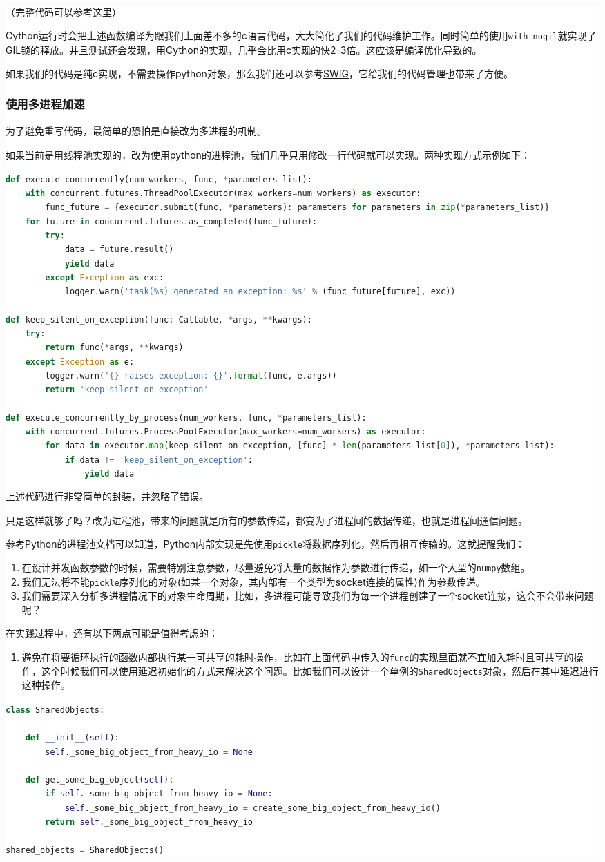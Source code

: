 （完整代码可以参考[这里](https://github.com/gmlove/experiments/tree/master/python_perf/cython_extension)）

Cython运行时会把上述函数编译为跟我们上面差不多的c语言代码，大大简化了我们的代码维护工作。同时简单的使用`with nogil`就实现了GIL锁的释放。并且测试还会发现，用Cython的实现，几乎会比用c实现的快2-3倍。这应该是编译优化导致的。

如果我们的代码是纯c实现，不需要操作python对象，那么我们还可以参考[SWIG](http://www.swig.org/tutorial.html)，它给我们的代码管理也带来了方便。

### 使用多进程加速

为了避免重写代码，最简单的恐怕是直接改为多进程的机制。

如果当前是用线程池实现的，改为使用python的进程池，我们几乎只用修改一行代码就可以实现。两种实现方式示例如下：

```python
def execute_concurrently(num_workers, func, *parameters_list):
    with concurrent.futures.ThreadPoolExecutor(max_workers=num_workers) as executor:
        func_future = {executor.submit(func, *parameters): parameters for parameters in zip(*parameters_list)}
    for future in concurrent.futures.as_completed(func_future):
        try:
            data = future.result()
            yield data
        except Exception as exc:
            logger.warn('task(%s) generated an exception: %s' % (func_future[future], exc))

def keep_silent_on_exception(func: Callable, *args, **kwargs):
    try:
        return func(*args, **kwargs)
    except Exception as e:
        logger.warn('{} raises exception: {}'.format(func, e.args))
        return 'keep_silent_on_exception'

def execute_concurrently_by_process(num_workers, func, *parameters_list):
    with concurrent.futures.ProcessPoolExecutor(max_workers=num_workers) as executor:
        for data in executor.map(keep_silent_on_exception, [func] * len(parameters_list[0]), *parameters_list):
            if data != 'keep_silent_on_exception':
                yield data

```

上述代码进行非常简单的封装，并忽略了错误。

只是这样就够了吗？改为进程池，带来的问题就是所有的参数传递，都变为了进程间的数据传递，也就是进程间通信问题。

参考Python的进程池文档可以知道，Python内部实现是先使用`pickle`将数据序列化，然后再相互传输的。这就提醒我们：

1. 在设计并发函数参数的时候，需要特别注意参数，尽量避免将大量的数据作为参数进行传递，如一个大型的`numpy`数组。
2. 我们无法将不能`pickle`序列化的对象(如某一个对象，其内部有一个类型为socket连接的属性)作为参数传递。
3. 我们需要深入分析多进程情况下的对象生命周期，比如，多进程可能导致我们为每一个进程创建了一个socket连接，这会不会带来问题呢？

在实践过程中，还有以下两点可能是值得考虑的：

1. 避免在将要循环执行的函数内部执行某一可共享的耗时操作，比如在上面代码中传入的`func`的实现里面就不宜加入耗时且可共享的操作，这个时候我们可以使用延迟初始化的方式来解决这个问题。比如我们可以设计一个单例的`SharedObjects`对象，然后在其中延迟进行这种操作。

```python
class SharedObjects:

    def __init__(self):
        self._some_big_object_from_heavy_io = None

    def get_some_big_object(self):
        if self._some_big_object_from_heavy_io = None:
            self._some_big_object_from_heavy_io = create_some_big_object_from_heavy_io()
        return self._some_big_object_from_heavy_io

shared_objects = SharedObjects()
```

